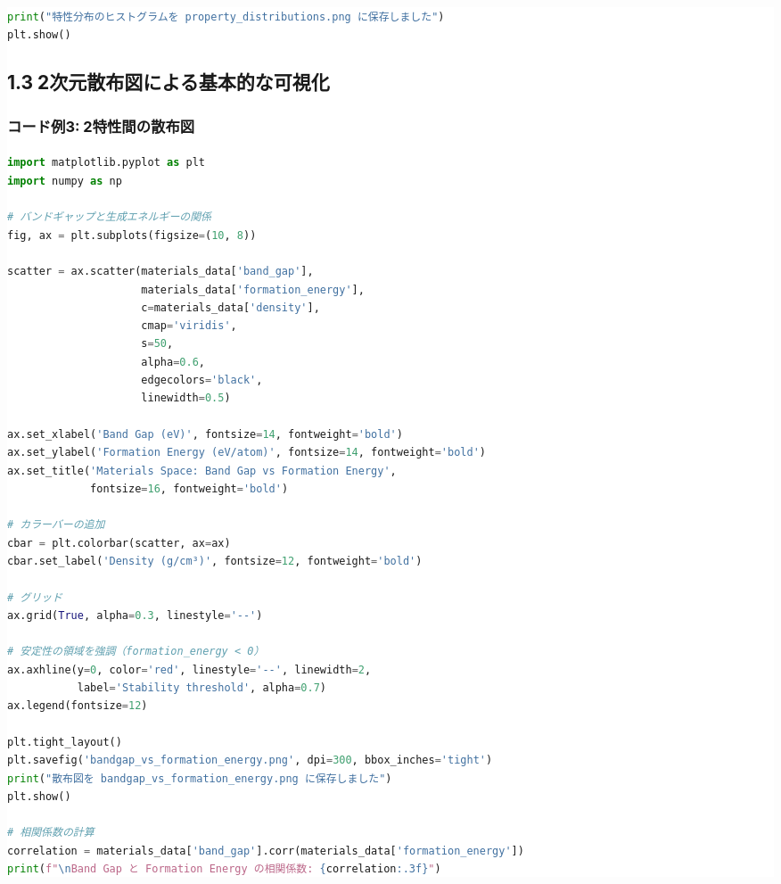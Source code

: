 ```python
print("特性分布のヒストグラムを property_distributions.png に保存しました")
plt.show()
```

## 1.3 2次元散布図による基本的な可視化

### コード例3: 2特性間の散布図

```python
import matplotlib.pyplot as plt
import numpy as np

# バンドギャップと生成エネルギーの関係
fig, ax = plt.subplots(figsize=(10, 8))

scatter = ax.scatter(materials_data['band_gap'],
                     materials_data['formation_energy'],
                     c=materials_data['density'],
                     cmap='viridis',
                     s=50,
                     alpha=0.6,
                     edgecolors='black',
                     linewidth=0.5)

ax.set_xlabel('Band Gap (eV)', fontsize=14, fontweight='bold')
ax.set_ylabel('Formation Energy (eV/atom)', fontsize=14, fontweight='bold')
ax.set_title('Materials Space: Band Gap vs Formation Energy',
             fontsize=16, fontweight='bold')

# カラーバーの追加
cbar = plt.colorbar(scatter, ax=ax)
cbar.set_label('Density (g/cm³)', fontsize=12, fontweight='bold')

# グリッド
ax.grid(True, alpha=0.3, linestyle='--')

# 安定性の領域を強調（formation_energy < 0）
ax.axhline(y=0, color='red', linestyle='--', linewidth=2,
           label='Stability threshold', alpha=0.7)
ax.legend(fontsize=12)

plt.tight_layout()
plt.savefig('bandgap_vs_formation_energy.png', dpi=300, bbox_inches='tight')
print("散布図を bandgap_vs_formation_energy.png に保存しました")
plt.show()

# 相関係数の計算
correlation = materials_data['band_gap'].corr(materials_data['formation_energy'])
print(f"\nBand Gap と Formation Energy の相関係数: {correlation:.3f}")
```
